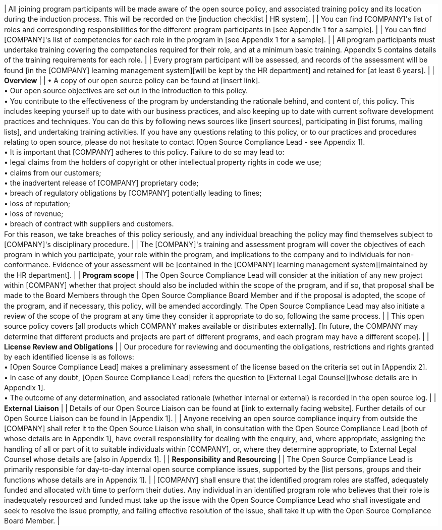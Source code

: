 | All joining program participants will be made aware of the open source policy, and associated training policy and its location during the induction process. This will be recorded on the \[induction checklist \| HR system\]. |
| You can find \[COMPANY\]'s list of roles and corresponding responsibilities for the different program participants in \[see Appendix 1 for a sample\]. |
| You can find \[COMPANY\]'s list of competencies for each role in the program in \[see Appendix 1 for a sample\]. |
| All program participants must undertake training covering the competencies required for their role, and at a minimum basic training. Appendix 5 contains details of the training requirements for each role. |
| Every program participant will be assessed, and records of the assessment will be found \[in the \[COMPANY\] learning management system\]\[will be kept by the HR department\] and retained for \[at least 6 years\]. |
| **Overview** |
| • A copy of our open source policy can be found at \[insert link\].  <br>• Our open source objectives are set out in the introduction to this policy.  <br>• You contribute to the effectiveness of the program by understanding the rationale behind, and content of, this policy. This includes keeping yourself up to date with our business practices, and also keeping up to date with current software development practices and techniques. You can do this by following news sources like \[insert sources\], participating in \[list forums, mailing lists\], and undertaking training activities. If you have any questions relating to this policy, or to our practices and procedures relating to open source, please do not hesitate to contact \[Open Source Compliance Lead - see Appendix 1\].  <br>• It is important that \[COMPANY\] adheres to this policy. Failure to do so may lead to:  <br>• legal claims from the holders of copyright or other intellectual property rights in code we use;  <br>• claims from our customers;  <br>• the inadvertent release of \[COMPANY\] proprietary code;  <br>• breach of regulatory obligations by \[COMPANY\] potentially leading to fines;  <br>• loss of reputation;  <br>• loss of revenue;  <br>• breach of contract with suppliers and customers.  <br>For this reason, we take breaches of this policy seriously, and any individual breaching the policy may find themselves subject to \[COMPANY\]'s disciplinary procedure. |
| The \[COMPANY\]'s training and assessment program will cover the objectives of each program in which you participate, your role within the program, and implications to the company and to individuals for non-conformance. Evidence of your assessment will be \[contained in the \[COMPANY\] learning management system\]\[maintained by the HR department\]. |
| **Program scope** |
| The Open Source Compliance Lead will consider at the initiation of any new project within \[COMPANY\] whether that project should also be included within the scope of the program, and if so, that proposal shall be made to the Board Members through the Open Source Compliance Board Member and if the proposal is adopted, the scope of the program, and if necessary, this policy, will be amended accordingly. The Open Source Compliance Lead may also initiate a review of the scope of the program at any time they consider it appropriate to do so, following the same process. |
| This open source policy covers \[all products which COMPANY makes available or distributes externally\]. \[In future, the COMPANY may determine that different products and projects are part of different programs, and each program may have a different scope\]. |
| **License Review and Obligations** |
| Our procedure for reviewing and documenting the obligations, restrictions and rights granted by each identified license is as follows:  <br>• \[Open Source Compliance Lead\] makes a preliminary assessment of the license based on the criteria set out in \[Appendix 2\].  <br>• In case of any doubt, \[Open Source Compliance Lead\] refers the question to \[External Legal Counsel\]\[whose details are in Appendix 1\].  <br>• The outcome of any determination, and associated rationale (whether internal or external) is recorded in the open source log. |
| **External Liaison** |
| Details of our Open Source Liaison can be found at \[link to externally facing website\]. Further details of our Open Source Liaison can be found in \[Appendix 1\]. |
| Anyone receiving an open source compliance inquiry from outside the \[COMPANY\] shall refer it to the Open Source Liaison who shall, in consultation with the Open Source Compliance Lead \[both of whose details are in Appendix 1\], have overall responsibility for dealing with the enquiry, and, where appropriate, assigning the handling of all or part of it to suitable individuals within \[COMPANY\], or, where they determine appropriate, to External Legal Counsel whose details are \[also in Appendix 1\]. |
| **Responsibility and Resourcing** |
| The Open Source Compliance Lead is primarily responsible for day-to-day internal open source compliance issues, supported by the \[list persons, groups and their functions whose details are in Appendix 1\]. |
| \[COMPANY\] shall ensure that the identified program roles are staffed, adequately funded and allocated with time to perform their duties. Any individual in an identified program role who believes that their role is inadequately resourced and funded must take up the issue with the Open Source Compliance Lead who shall investigate and seek to resolve the issue promptly, and failing effective resolution of the issue, shall take it up with the Open Source Compliance Board Member. |